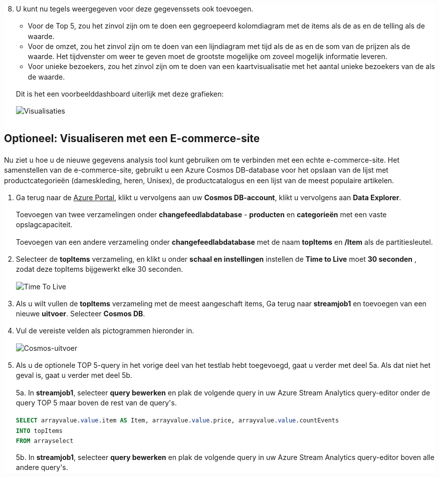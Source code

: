 8. U kunt nu tegels weergegeven voor deze gegevenssets ook toevoegen.

   * Voor de Top 5, zou het zinvol zijn om te doen een gegroepeerd kolomdiagram met de items als de as en de telling als de waarde.  
   * Voor de omzet, zou het zinvol zijn om te doen van een lijndiagram met tijd als de as en de som van de prijzen als de waarde. Het tijdvenster om weer te geven moet de grootste mogelijke om zoveel mogelijk informatie leveren.  
   * Voor unieke bezoekers, zou het zinvol zijn om te doen van een kaartvisualisatie met het aantal unieke bezoekers van de als de waarde.

   Dit is het een voorbeelddashboard uiterlijk met deze grafieken:

   ![Visualisaties](./media/changefeed-ecommerce-solution/visualizations.png)

## <a name="optional-visualize-with-an-e-commerce-site"></a>Optioneel: Visualiseren met een E-commerce-site

Nu ziet u hoe u de nieuwe gegevens analysis tool kunt gebruiken om te verbinden met een echte e-commerce-site. Het samenstellen van de e-commerce-site, gebruikt u een Azure Cosmos DB-database voor het opslaan van de lijst met productcategorieën (dameskleding, heren, Unisex), de productcatalogus en een lijst van de meest populaire artikelen.

1. Ga terug naar de [Azure Portal](https://portal.azure.com/), klikt u vervolgens aan uw **Cosmos DB-account**, klikt u vervolgens aan **Data Explorer**.  

   Toevoegen van twee verzamelingen onder **changefeedlabdatabase** - **producten** en **categorieën** met een vaste opslagcapaciteit.

   Toevoegen van een andere verzameling onder **changefeedlabdatabase** met de naam **topItems** en **/Item** als de partitiesleutel.

2. Selecteer de **topItems** verzameling, en klikt u onder **schaal en instellingen** instellen de **Time to Live** moet **30 seconden** , zodat deze topItems bijgewerkt elke 30 seconden.

   ![Time To Live](./media/changefeed-ecommerce-solution/time-to-live.png)

3. Als u wilt vullen de **topItems** verzameling met de meest aangeschaft items, Ga terug naar **streamjob1** en toevoegen van een nieuwe **uitvoer**. Selecteer **Cosmos DB**.

4. Vul de vereiste velden als pictogrammen hieronder in.

   ![Cosmos-uitvoer](./media/changefeed-ecommerce-solution/cosmos-output.png)
 
5. Als u de optionele TOP 5-query in het vorige deel van het testlab hebt toegevoegd, gaat u verder met deel 5a. Als dat niet het geval is, gaat u verder met deel 5b.

   5a. In **streamjob1**, selecteer **query bewerken** en plak de volgende query in uw Azure Stream Analytics query-editor onder de query TOP 5 maar boven de rest van de query's.

   ```sql
   SELECT arrayvalue.value.item AS Item, arrayvalue.value.price, arrayvalue.value.countEvents
   INTO topItems
   FROM arrayselect
   ```
   5b. In **streamjob1**, selecteer **query bewerken** en plak de volgende query in uw Azure Stream Analytics query-editor boven alle andere query's.

